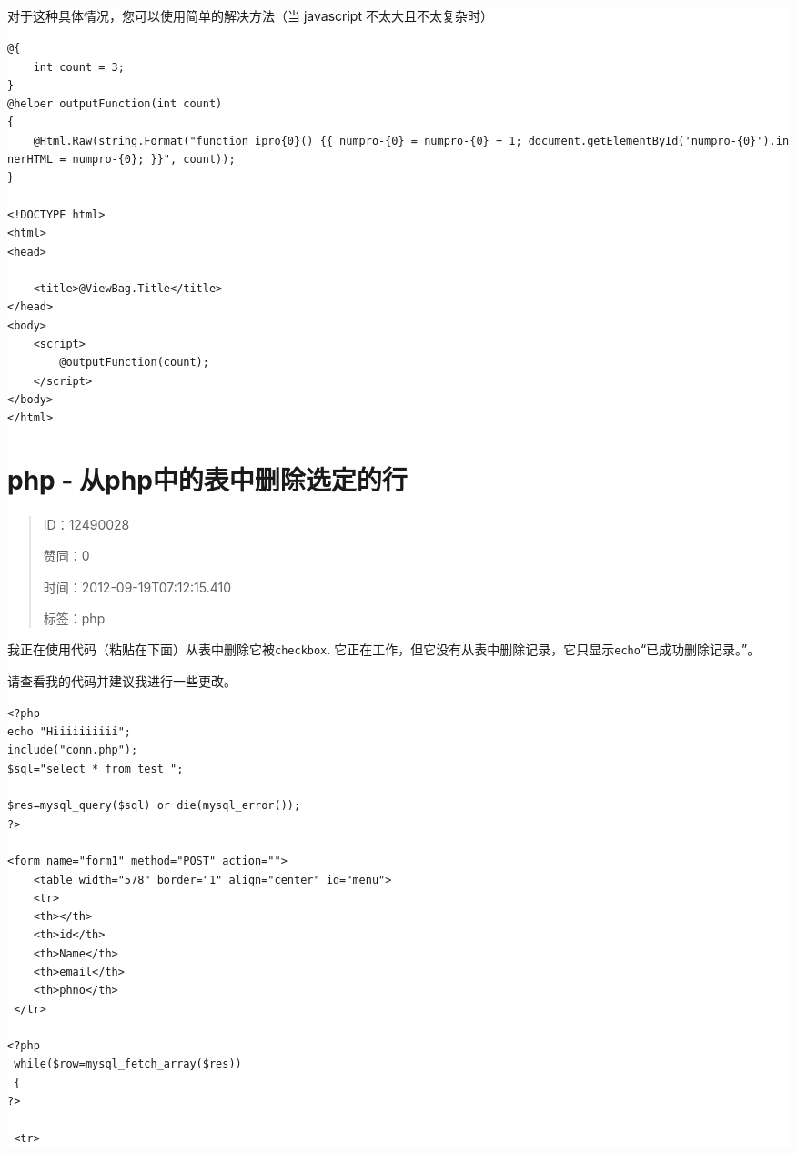 对于这种具体情况，您可以使用简单的解决方法（当 javascript 不太大且不太复杂时）

```
@{
    int count = 3;
}
@helper outputFunction(int count)
{
    @Html.Raw(string.Format("function ipro{0}() {{ numpro-{0} = numpro-{0} + 1; document.getElementById('numpro-{0}').innerHTML = numpro-{0}; }}", count));
}

<!DOCTYPE html>
<html>
<head>

    <title>@ViewBag.Title</title>
</head>
<body>
    <script>
        @outputFunction(count);
    </script>
</body>
</html> 
```

# php - 从php中的表中删除选定的行

> ID：12490028
> 
> 赞同：0
> 
> 时间：2012-09-19T07:12:15.410
> 
> 标签：php

我正在使用代码（粘贴在下面）从表中删除它被`checkbox`. 它正在工作，但它没有从表中删除记录，它只显示`echo`“已成功删除记录。”。

请查看我的代码并建议我进行一些更改。

```
<?php
echo "Hiiiiiiiiii";
include("conn.php");
$sql="select * from test ";

$res=mysql_query($sql) or die(mysql_error());
?>

<form name="form1" method="POST" action="">
    <table width="578" border="1" align="center" id="menu">
    <tr>
    <th></th>
    <th>id</th>
    <th>Name</th>
    <th>email</th>
    <th>phno</th>
 </tr>

<?php
 while($row=mysql_fetch_array($res))
 {
?>

 <tr>
```